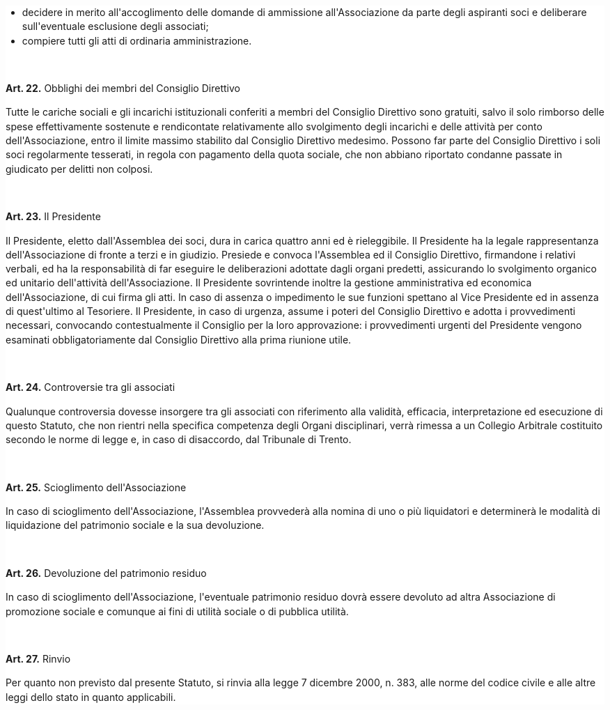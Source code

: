 - decidere in merito all'accoglimento delle domande di ammissione all'Associazione da parte degli aspiranti soci e deliberare sull'eventuale esclusione degli associati;
- compiere tutti gli atti di ordinaria amministrazione.

<br/>

**Art. 22.** Obblighi dei membri del Consiglio Direttivo

Tutte le cariche sociali e gli incarichi istituzionali conferiti a membri del Consiglio Direttivo sono gratuiti, salvo il solo rimborso delle spese effettivamente sostenute e rendicontate relativamente allo svolgimento degli incarichi e delle attività per conto dell'Associazione, entro il limite massimo stabilito dal Consiglio Direttivo medesimo. Possono far parte del Consiglio Direttivo i soli soci regolarmente tesserati, in regola con pagamento della quota sociale, che non abbiano riportato condanne passate in giudicato per delitti non colposi.

<br/>

**Art. 23.** Il Presidente

Il Presidente, eletto dall'Assemblea dei soci, dura in carica quattro anni ed è rieleggibile. Il Presidente ha la legale rappresentanza dell'Associazione di fronte a terzi e in giudizio. Presiede e convoca l'Assemblea ed il Consiglio Direttivo, firmandone i relativi verbali, ed ha la responsabilità di far eseguire le deliberazioni adottate dagli organi predetti, assicurando lo svolgimento organico ed unitario dell'attività dell'Associazione. Il Presidente sovrintende inoltre la gestione amministrativa ed economica dell'Associazione, di cui firma gli atti. In caso di assenza o impedimento le sue funzioni spettano al Vice Presidente ed in assenza di quest'ultimo al Tesoriere. Il Presidente, in caso di urgenza, assume i poteri del Consiglio Direttivo e adotta i provvedimenti necessari, convocando contestualmente il Consiglio per la loro approvazione: i provvedimenti urgenti del Presidente vengono esaminati obbligatoriamente dal Consiglio Direttivo alla prima riunione utile.

<br/>

**Art. 24.** Controversie tra gli associati

Qualunque controversia dovesse insorgere tra gli associati con riferimento alla validità, efficacia, interpretazione ed esecuzione di questo Statuto, che non rientri nella specifica competenza degli Organi disciplinari, verrà rimessa a un Collegio Arbitrale costituito secondo le norme di legge e, in caso di disaccordo, dal Tribunale di Trento.

<br/>

**Art. 25.** Scioglimento dell'Associazione

In caso di scioglimento dell'Associazione, l'Assemblea provvederà alla nomina di uno o più liquidatori e determinerà le modalità di liquidazione del patrimonio sociale e la sua devoluzione.

<br/>

**Art. 26.** Devoluzione del patrimonio residuo

In caso di scioglimento dell'Associazione, l'eventuale patrimonio residuo dovrà essere devoluto ad altra Associazione di promozione sociale e comunque ai fini di utilità sociale o di pubblica utilità.

<br/>

**Art. 27.** Rinvio

Per quanto non previsto dal presente Statuto, si rinvia alla legge 7 dicembre 2000, n. 383, alle norme del codice civile e alle altre leggi dello stato in quanto applicabili.
